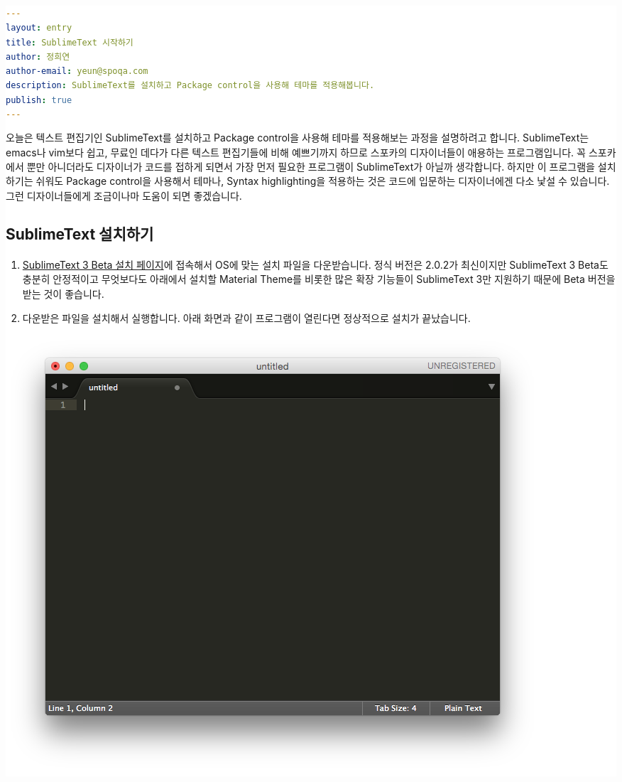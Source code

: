 ```yaml
---
layout: entry
title: SublimeText 시작하기
author: 정희연
author-email: yeun@spoqa.com
description: SublimeText를 설치하고 Package control을 사용해 테마를 적용해봅니다.
publish: true
---
```



오늘은 텍스트 편집기인 SublimeText를 설치하고 Package control을 사용해 테마를 적용해보는 과정을 설명하려고 합니다. SublimeText는 emacs나 vim보다 쉽고, 무료인 데다가 다른 텍스트 편집기들에 비해 예쁘기까지 하므로 스포카의 디자이너들이 애용하는 프로그램입니다. 꼭 스포카에서 뿐만 아니더라도 디자이너가 코드를 접하게 되면서 가장 먼저 필요한 프로그램이 SublimeText가 아닐까 생각합니다. 하지만 이 프로그램을 설치하기는 쉬워도 Package control을 사용해서 테마나, Syntax highlighting을 적용하는 것은 코드에 입문하는 디자이너에겐 다소 낯설 수 있습니다. 그런 디자이너들에게 조금이나마 도움이 되면 좋겠습니다.

## SublimeText 설치하기

1. [SublimeText 3 Beta 설치 페이지](http://www.sublimetext.com/3)에 접속해서 OS에 맞는 설치 파일을 다운받습니다. 정식 버전은 2.0.2가 최신이지만 SublimeText 3 Beta도 충분히 안정적이고 무엇보다도 아래에서 설치할 Material Theme를 비롯한 많은 확장 기능들이 SublimeText 3만 지원하기 때문에 Beta 버전을 받는 것이 좋습니다.

2. 다운받은 파일을 설치해서 실행합니다. 아래 화면과 같이 프로그램이 열린다면 정상적으로 설치가 끝났습니다.
<img src="/images/2015-11-11/sublime-default.png" style="margin: 0 auto; width: 752px;" />
